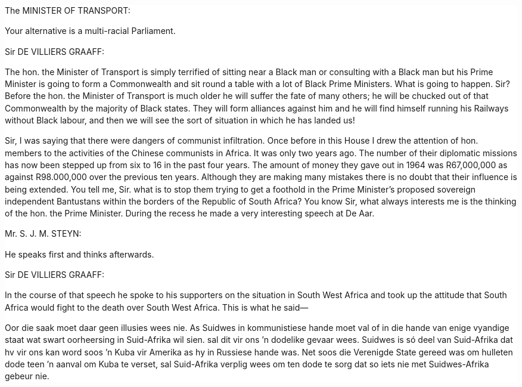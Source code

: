 </speech>

<speech by="#minister_of_transport">

<from>The <person refersTo="#hansard_za">MINISTER OF TRANSPORT</person>:</from>

<p>Your alternative is a multi-racial Parliament.</p>

</speech>

<speech by="#de_villiers_graaff">

<from>Sir <person refersTo="#hansard_za">DE VILLIERS GRAAFF</person>:</from>

<p>The hon. the Minister of Transport is simply terrified of sitting near a Black man or consulting with a Black man but his Prime Minister is going to form a Commonwealth and sit round a table with a lot of Black Prime Ministers. What is going to happen. Sir? Before the hon. the Minister of Transport is much older he will suffer the fate of many others; he will be chucked out of that Commonwealth by the majority of Black states. They will form alliances against him and he will find himself running his Railways without Black labour, and then we will see the sort of situation in which he has landed us!</p>

<p>Sir, I was saying that there were dangers of communist infiltration. Once before in this House I drew the attention of hon. members to the activities of the Chinese communists in Africa. It was only two years ago. The number of their diplomatic missions has now been stepped up from six to 16 in the past four years. The amount of money they gave out in 1964 was R67,000,000 as against R98.000,000 over the previous ten years. Although they are making many mistakes there is no doubt that their influence is being extended. You tell me, Sir. what is to stop them trying to get a foothold in the Prime Minister&#x2019;s proposed sovereign independent Bantustans within the borders of the Republic of South Africa? You know Sir, what always interests me is the thinking of the hon. the Prime Minister. During the recess he made a very interesting speech at De Aar.</p>

</speech>

<speech by="#steyn">

<from>Mr. <person refersTo="#hansard_za">S. J. M. STEYN</person>:</from>

<p>He speaks first and thinks afterwards.</p>

</speech>

<speech by="#de_villiers_graaff">

<from>Sir <person refersTo="#hansard_za">DE VILLIERS GRAAFF</person>:</from>

<p>In the course of that speech he spoke to his supporters on the situation in South West Africa and took up the attitude that South Africa would fight to the death over South West Africa. This is what he said&#x2014;</p>

<block name="quote">Oor die saak moet daar geen illusies wees nie. As Suidwes in kommunistiese hande moet val of in die hande van enige vyandige staat wat swart oorheersing in Suid-Afrika wil sien. sal dit vir ons &#x2019;n dodelike gevaar wees. Suidwes is s&#x00F3; deel van Suid-Afrika dat hv vir ons kan word soos &#x2019;n Kuba vir Amerika as hy in Russiese hande was. Net soos die Verenigde State gereed was om hulleten dode teen &#x2019;n aanval om Kuba te verset, sal Suid-Afrika verplig wees om ten dode te sorg dat so iets nie met Suidwes-Afrika gebeur nie.</block>

</speech>

<speech by="#members">
